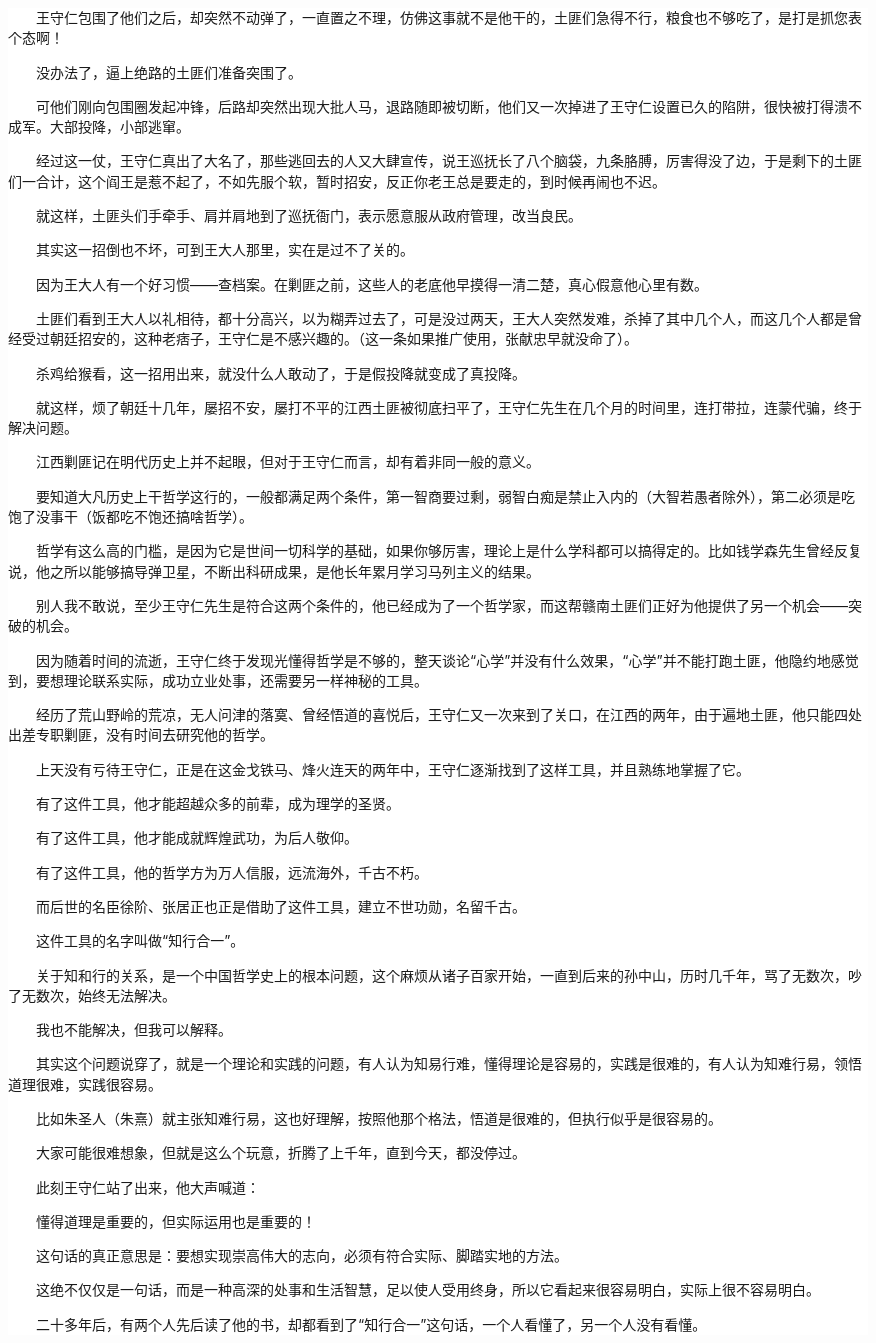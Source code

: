 　　王守仁包围了他们之后，却突然不动弹了，一直置之不理，仿佛这事就不是他干的，土匪们急得不行，粮食也不够吃了，是打是抓您表个态啊！
            
　　没办法了，逼上绝路的土匪们准备突围了。
            
　　可他们刚向包围圈发起冲锋，后路却突然出现大批人马，退路随即被切断，他们又一次掉进了王守仁设置已久的陷阱，很快被打得溃不成军。大部投降，小部逃窜。
            
　　经过这一仗，王守仁真出了大名了，那些逃回去的人又大肆宣传，说王巡抚长了八个脑袋，九条胳膊，厉害得没了边，于是剩下的土匪们一合计，这个阎王是惹不起了，不如先服个软，暂时招安，反正你老王总是要走的，到时候再闹也不迟。
            
　　就这样，土匪头们手牵手、肩并肩地到了巡抚衙门，表示愿意服从政府管理，改当良民。
            
　　其实这一招倒也不坏，可到王大人那里，实在是过不了关的。
            
　　因为王大人有一个好习惯——查档案。在剿匪之前，这些人的老底他早摸得一清二楚，真心假意他心里有数。
            
　　土匪们看到王大人以礼相待，都十分高兴，以为糊弄过去了，可是没过两天，王大人突然发难，杀掉了其中几个人，而这几个人都是曾经受过朝廷招安的，这种老痞子，王守仁是不感兴趣的。（这一条如果推广使用，张献忠早就没命了）。
            
　　杀鸡给猴看，这一招用出来，就没什么人敢动了，于是假投降就变成了真投降。
            
　　就这样，烦了朝廷十几年，屡招不安，屡打不平的江西土匪被彻底扫平了，王守仁先生在几个月的时间里，连打带拉，连蒙代骗，终于解决问题。
            
　　江西剿匪记在明代历史上并不起眼，但对于王守仁而言，却有着非同一般的意义。
            
　　要知道大凡历史上干哲学这行的，一般都满足两个条件，第一智商要过剩，弱智白痴是禁止入内的（大智若愚者除外），第二必须是吃饱了没事干（饭都吃不饱还搞啥哲学）。
            
　　哲学有这么高的门槛，是因为它是世间一切科学的基础，如果你够厉害，理论上是什么学科都可以搞得定的。比如钱学森先生曾经反复说，他之所以能够搞导弹卫星，不断出科研成果，是他长年累月学习马列主义的结果。
            
　　别人我不敢说，至少王守仁先生是符合这两个条件的，他已经成为了一个哲学家，而这帮赣南土匪们正好为他提供了另一个机会——突破的机会。
            
　　因为随着时间的流逝，王守仁终于发现光懂得哲学是不够的，整天谈论“心学”并没有什么效果，“心学”并不能打跑土匪，他隐约地感觉到，要想理论联系实际，成功立业处事，还需要另一样神秘的工具。
            
　　经历了荒山野岭的荒凉，无人问津的落寞、曾经悟道的喜悦后，王守仁又一次来到了关口，在江西的两年，由于遍地土匪，他只能四处出差专职剿匪，没有时间去研究他的哲学。
            
　　上天没有亏待王守仁，正是在这金戈铁马、烽火连天的两年中，王守仁逐渐找到了这样工具，并且熟练地掌握了它。
            
　　有了这件工具，他才能超越众多的前辈，成为理学的圣贤。
            
　　有了这件工具，他才能成就辉煌武功，为后人敬仰。
            
　　有了这件工具，他的哲学方为万人信服，远流海外，千古不朽。
            
　　而后世的名臣徐阶、张居正也正是借助了这件工具，建立不世功勋，名留千古。
            
　　这件工具的名字叫做“知行合一”。
            
　　关于知和行的关系，是一个中国哲学史上的根本问题，这个麻烦从诸子百家开始，一直到后来的孙中山，历时几千年，骂了无数次，吵了无数次，始终无法解决。
            
　　我也不能解决，但我可以解释。
            
　　其实这个问题说穿了，就是一个理论和实践的问题，有人认为知易行难，懂得理论是容易的，实践是很难的，有人认为知难行易，领悟道理很难，实践很容易。
            
　　比如朱圣人（朱熹）就主张知难行易，这也好理解，按照他那个格法，悟道是很难的，但执行似乎是很容易的。
            
　　大家可能很难想象，但就是这么个玩意，折腾了上千年，直到今天，都没停过。
            
　　此刻王守仁站了出来，他大声喊道：
            
　　懂得道理是重要的，但实际运用也是重要的！
            
　　这句话的真正意思是：要想实现崇高伟大的志向，必须有符合实际、脚踏实地的方法。
            
　　这绝不仅仅是一句话，而是一种高深的处事和生活智慧，足以使人受用终身，所以它看起来很容易明白，实际上很不容易明白。
            
　　二十多年后，有两个人先后读了他的书，却都看到了“知行合一”这句话，一个人看懂了，另一个人没有看懂。
            